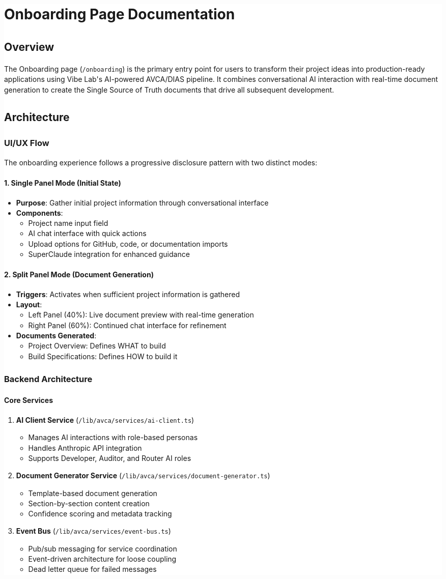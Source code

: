 # Onboarding Page Documentation

## Overview

The Onboarding page (`/onboarding`) is the primary entry point for users to transform their project ideas into production-ready applications using Vibe Lab's AI-powered AVCA/DIAS pipeline. It combines conversational AI interaction with real-time document generation to create the Single Source of Truth documents that drive all subsequent development.

## Architecture

### UI/UX Flow

The onboarding experience follows a progressive disclosure pattern with two distinct modes:

#### 1. Single Panel Mode (Initial State)
- **Purpose**: Gather initial project information through conversational interface
- **Components**:
  - Project name input field
  - AI chat interface with quick actions
  - Upload options for GitHub, code, or documentation imports
  - SuperClaude integration for enhanced guidance

#### 2. Split Panel Mode (Document Generation)
- **Triggers**: Activates when sufficient project information is gathered
- **Layout**:
  - Left Panel (40%): Live document preview with real-time generation
  - Right Panel (60%): Continued chat interface for refinement
- **Documents Generated**:
  - Project Overview: Defines WHAT to build
  - Build Specifications: Defines HOW to build it

### Backend Architecture

#### Core Services

1. **AI Client Service** (`/lib/avca/services/ai-client.ts`)
   - Manages AI interactions with role-based personas
   - Handles Anthropic API integration
   - Supports Developer, Auditor, and Router AI roles

2. **Document Generator Service** (`/lib/avca/services/document-generator.ts`)
   - Template-based document generation
   - Section-by-section content creation
   - Confidence scoring and metadata tracking

3. **Event Bus** (`/lib/avca/services/event-bus.ts`)
   - Pub/sub messaging for service coordination
   - Event-driven architecture for loose coupling
   - Dead letter queue for failed messages
